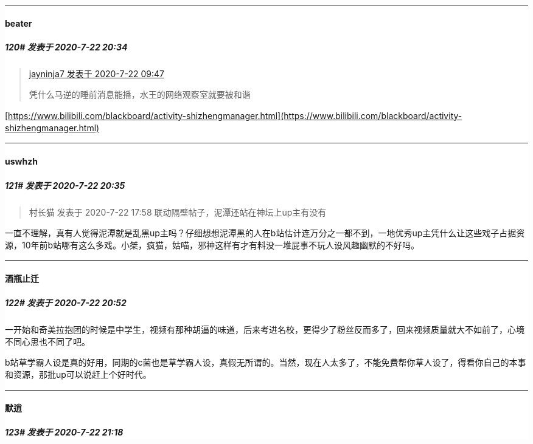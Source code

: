 





-----

####  beater  
##### 120#       发表于 2020-7-22 20:34



<blockquote><a href="httphttps://bbs.saraba1st.com/2b/forum.php?mod=redirect&amp;goto=findpost&amp;pid=48180896&amp;ptid=1950409" target="_blank">jayninja7 发表于 2020-7-22 09:47</a>

凭什么马逆的睡前消息能播，水王的网络观察室就要被和谐</blockquote>
[https://www.bilibili.com/blackboard/activity-shizhengmanager.html](https://www.bilibili.com/blackboard/activity-shizhengmanager.html)







-----

####  uswhzh  
##### 121#       发表于 2020-7-22 20:35



<blockquote>村长猫 发表于 2020-7-22 17:58
联动隔壁帖子，泥潭还站在神坛上up主有没有</blockquote>
一直不理解，真有人觉得泥潭就是乱黑up主吗？仔细想想泥潭黑的人在b站估计连万分之一都不到，一地优秀up主凭什么让这些戏子占据资源，10年前b站哪有这么多戏。小桀，疯猫，姑喵，邪神这样有才有料没一堆屁事不玩人设风趣幽默的不好吗。







-----

####  酒瓶止迁  
##### 122#       发表于 2020-7-22 20:52




一开始和奇美拉抱团的时候是中学生，视频有那种胡逼的味道，后来考进名校，更得少了粉丝反而多了，回来视频质量就大不如前了，心境不同心思也不同了吧。

b站草学霸人设是真的好用，同期的c菌也是草学霸人设，真假无所谓的。当然，现在人太多了，不能免费帮你草人设了，得看你自己的本事和资源，那批up可以说赶上个好时代。







-----

####  默逍  
##### 123#       发表于 2020-7-22 21:18
